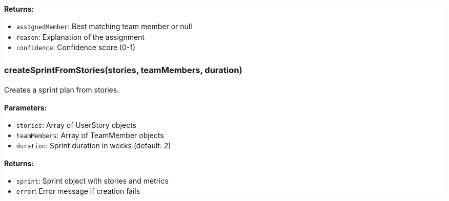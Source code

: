 **Returns:**

- `assignedMember`: Best matching team member or null
- `reason`: Explanation of the assignment
- `confidence`: Confidence score (0-1)

### createSprintFromStories(stories, teamMembers, duration)

Creates a sprint plan from stories.

**Parameters:**

- `stories`: Array of UserStory objects
- `teamMembers`: Array of TeamMember objects
- `duration`: Sprint duration in weeks (default: 2)

**Returns:**

- `sprint`: Sprint object with stories and metrics
- `error`: Error message if creation fails
